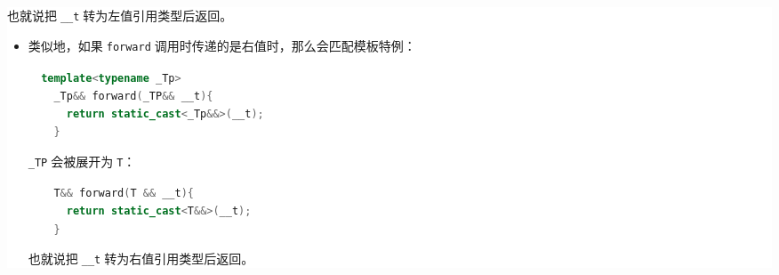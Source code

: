   也就说把 `__t` 转为左值引用类型后返回。

- 类似地，如果 `forward` 调用时传递的是右值时，那么会匹配模板特例：

  ```c++
    template<typename _Tp>
      _Tp&& forward(_TP&& __t){
        return static_cast<_Tp&&>(__t);
      }
  ```

  `_TP` 会被展开为 `T`：

  ```c++
      T&& forward(T && __t){
        return static_cast<T&&>(__t);
      }
  ```

  也就说把 `__t` 转为右值引用类型后返回。



